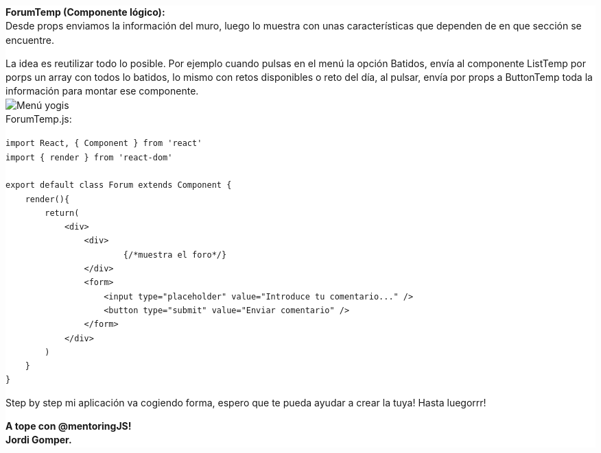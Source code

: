 **ForumTemp (Componente lógico):**  
Desde props enviamos la información del muro, luego lo muestra con unas características que dependen de en que sección se encuentre.  

La idea es reutilizar todo lo posible. Por ejemplo cuando pulsas en el menú la opción Batidos, envía al componente ListTemp por porps un array con todos lo batidos, lo mismo con retos disponibles o reto del día, al pulsar, envía por props a ButtonTemp toda la información para montar ese componente.  
![Menú yogis](https://jordigomper.github.io/myblog/img/a_mockup_yogis/retos-principal3.PNG "Aplicación yogis")  
ForumTemp.js:
```
import React, { Component } from 'react'
import { render } from 'react-dom'

export default class Forum extends Component {
    render(){
        return(
            <div>
                <div>
                        {/*muestra el foro*/}
                </div>
                <form>
                    <input type="placeholder" value="Introduce tu comentario..." />
                    <button type="submit" value="Enviar comentario" />
                </form>
            </div>
        )
    }
}
```

Step by step mi aplicación va cogiendo forma, espero que te pueda ayudar a crear la tuya! Hasta luegorrr!  

**A tope con @mentoringJS!  
Jordi Gomper.**